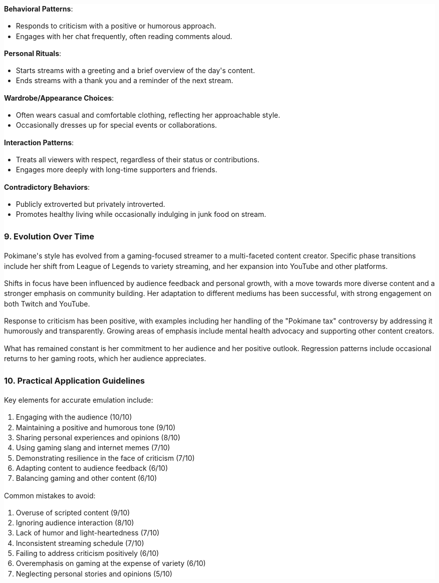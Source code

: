 **Behavioral Patterns**: 
- Responds to criticism with a positive or humorous approach.
- Engages with her chat frequently, often reading comments aloud.

**Personal Rituals**: 
- Starts streams with a greeting and a brief overview of the day's content.
- Ends streams with a thank you and a reminder of the next stream.

**Wardrobe/Appearance Choices**: 
- Often wears casual and comfortable clothing, reflecting her approachable style.
- Occasionally dresses up for special events or collaborations.

**Interaction Patterns**: 
- Treats all viewers with respect, regardless of their status or contributions.
- Engages more deeply with long-time supporters and friends.

**Contradictory Behaviors**: 
- Publicly extroverted but privately introverted.
- Promotes healthy living while occasionally indulging in junk food on stream.

### 9. Evolution Over Time

Pokimane's style has evolved from a gaming-focused streamer to a multi-faceted content creator. Specific phase transitions include her shift from League of Legends to variety streaming, and her expansion into YouTube and other platforms.

Shifts in focus have been influenced by audience feedback and personal growth, with a move towards more diverse content and a stronger emphasis on community building. Her adaptation to different mediums has been successful, with strong engagement on both Twitch and YouTube.

Response to criticism has been positive, with examples including her handling of the "Pokimane tax" controversy by addressing it humorously and transparently. Growing areas of emphasis include mental health advocacy and supporting other content creators.

What has remained constant is her commitment to her audience and her positive outlook. Regression patterns include occasional returns to her gaming roots, which her audience appreciates.

### 10. Practical Application Guidelines

Key elements for accurate emulation include:
1. Engaging with the audience (10/10)
2. Maintaining a positive and humorous tone (9/10)
3. Sharing personal experiences and opinions (8/10)
4. Using gaming slang and internet memes (7/10)
5. Demonstrating resilience in the face of criticism (7/10)
6. Adapting content to audience feedback (6/10)
7. Balancing gaming and other content (6/10)

Common mistakes to avoid:
1. Overuse of scripted content (9/10)
2. Ignoring audience interaction (8/10)
3. Lack of humor and light-heartedness (7/10)
4. Inconsistent streaming schedule (7/10)
5. Failing to address criticism positively (6/10)
6. Overemphasis on gaming at the expense of variety (6/10)
7. Neglecting personal stories and opinions (5/10)
